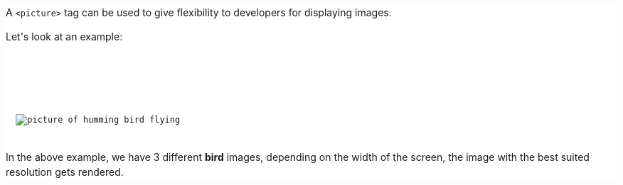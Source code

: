 A `<picture>` tag can be used to give flexibility to developers for displaying
images.

Let's look at an example:

<codeblock language="html" type="lesson">
<code>
<picture>
  <source media="(max-width: 550px)" srcset="https://upload.wikimedia.org/wikipedia/commons/4/41/Colibr%C3%AD_Cola_de_Oro_%28Golden-tailed_Sapphire_Hummingbird%29_Bigger_File.jpg">
  <source media="(max-width: 780px)" srcset="https://upload.wikimedia.org/wikipedia/commons/1/14/RubyThroatedHummingbird.jpg">
  <img src="https://upload.wikimedia.org/wikipedia/commons/f/fd/Canivet%27s_emerald.jpg" alt="picture of humming bird flying" width="100%">
</picture>
</code>
</codeblock>

In the above example, we have 3 different **bird** images, depending on the
width of the screen, the image with the best suited resolution gets rendered.
